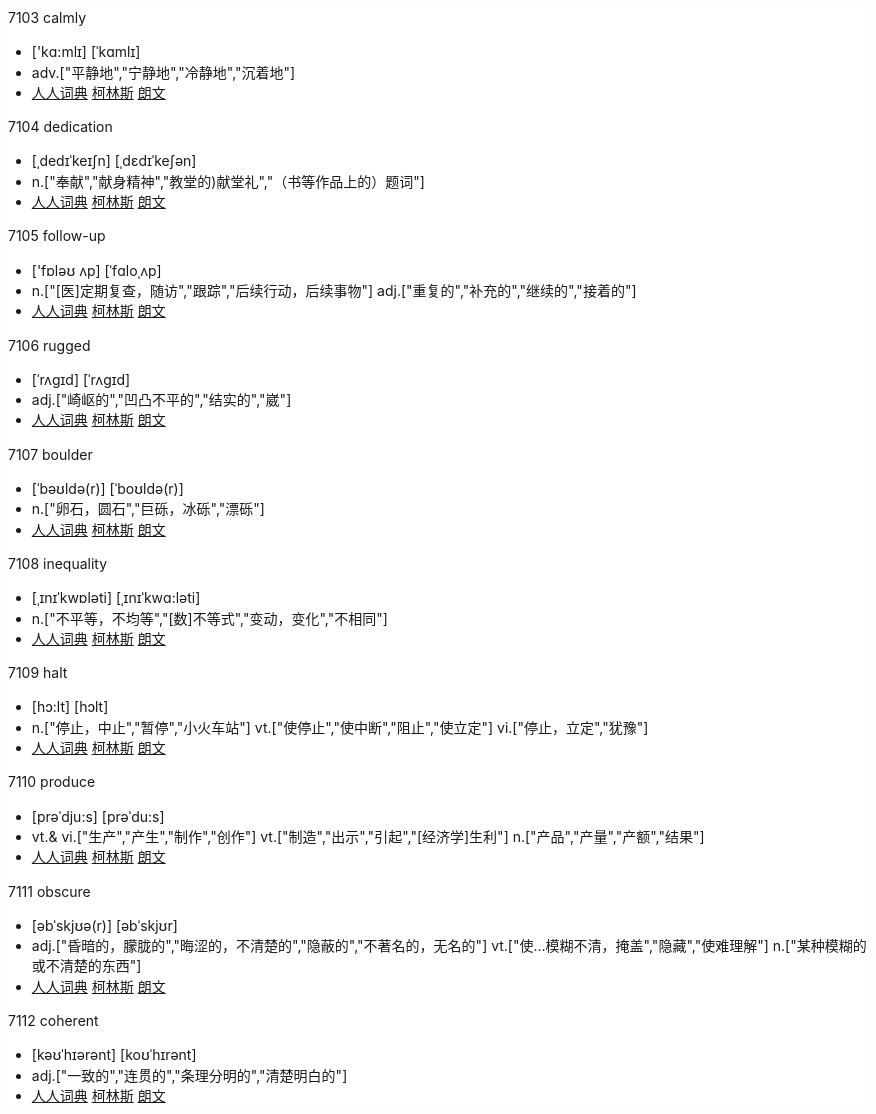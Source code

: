 7103 calmly 
- ['kɑ:mlɪ]  [ˈkɑmlɪ] 
- adv.["平静地","宁静地","冷静地","沉着地"]   
- [人人词典](https://www.91dict.com/words?w=calmly) [柯林斯](https://www.collinsdictionary.com/zh/dictionary/english/calmly) [朗文](https://www.ldoceonline.com/dictionary/calmly) 

7104 dedication 
- [ˌdedɪˈkeɪʃn]  [ˌdɛdɪˈkeʃən] 
- n.["奉献","献身精神","教堂的)献堂礼","（书等作品上的）题词"]   
- [人人词典](https://www.91dict.com/words?w=dedication) [柯林斯](https://www.collinsdictionary.com/zh/dictionary/english/dedication) [朗文](https://www.ldoceonline.com/dictionary/dedication) 

7105 follow-up 
- ['fɒləʊ ʌp]  [ˈfɑloˌʌp] 
- n.["[医]定期复查，随访","跟踪","后续行动，后续事物"]  adj.["重复的","补充的","继续的","接着的"]   
- [人人词典](https://www.91dict.com/words?w=follow-up) [柯林斯](https://www.collinsdictionary.com/zh/dictionary/english/follow-up) [朗文](https://www.ldoceonline.com/dictionary/follow-up) 

7106 rugged 
- [ˈrʌgɪd]  [ˈrʌɡɪd] 
- adj.["崎岖的","凹凸不平的","结实的","崴"]   
- [人人词典](https://www.91dict.com/words?w=rugged) [柯林斯](https://www.collinsdictionary.com/zh/dictionary/english/rugged) [朗文](https://www.ldoceonline.com/dictionary/rugged) 

7107 boulder 
- [ˈbəʊldə(r)]  [ˈboʊldə(r)] 
- n.["卵石，圆石","巨砾，冰砾","漂砾"]   
- [人人词典](https://www.91dict.com/words?w=boulder) [柯林斯](https://www.collinsdictionary.com/zh/dictionary/english/boulder) [朗文](https://www.ldoceonline.com/dictionary/boulder) 

7108 inequality 
- [ˌɪnɪˈkwɒləti]  [ˌɪnɪˈkwɑ:ləti] 
- n.["不平等，不均等","[数]不等式","变动，变化","不相同"]   
- [人人词典](https://www.91dict.com/words?w=inequality) [柯林斯](https://www.collinsdictionary.com/zh/dictionary/english/inequality) [朗文](https://www.ldoceonline.com/dictionary/inequality) 

7109 halt 
- [hɔ:lt]  [hɔlt] 
- n.["停止，中止","暂停","小火车站"]  vt.["使停止","使中断","阻止","使立定"]  vi.["停止，立定","犹豫"]   
- [人人词典](https://www.91dict.com/words?w=halt) [柯林斯](https://www.collinsdictionary.com/zh/dictionary/english/halt) [朗文](https://www.ldoceonline.com/dictionary/halt) 

7110 produce 
- [prəˈdju:s]  [prəˈdu:s] 
- vt.& vi.["生产","产生","制作","创作"]  vt.["制造","出示","引起","[经济学]生利"]  n.["产品","产量","产额","结果"]   
- [人人词典](https://www.91dict.com/words?w=produce) [柯林斯](https://www.collinsdictionary.com/zh/dictionary/english/produce) [朗文](https://www.ldoceonline.com/dictionary/produce) 

7111 obscure 
- [əbˈskjʊə(r)]  [əbˈskjʊr] 
- adj.["昏暗的，朦胧的","晦涩的，不清楚的","隐蔽的","不著名的，无名的"]  vt.["使…模糊不清，掩盖","隐藏","使难理解"]  n.["某种模糊的或不清楚的东西"]   
- [人人词典](https://www.91dict.com/words?w=obscure) [柯林斯](https://www.collinsdictionary.com/zh/dictionary/english/obscure) [朗文](https://www.ldoceonline.com/dictionary/obscure) 

7112 coherent 
- [kəʊˈhɪərənt]  [koʊˈhɪrənt] 
- adj.["一致的","连贯的","条理分明的","清楚明白的"]   
- [人人词典](https://www.91dict.com/words?w=coherent) [柯林斯](https://www.collinsdictionary.com/zh/dictionary/english/coherent) [朗文](https://www.ldoceonline.com/dictionary/coherent) 
